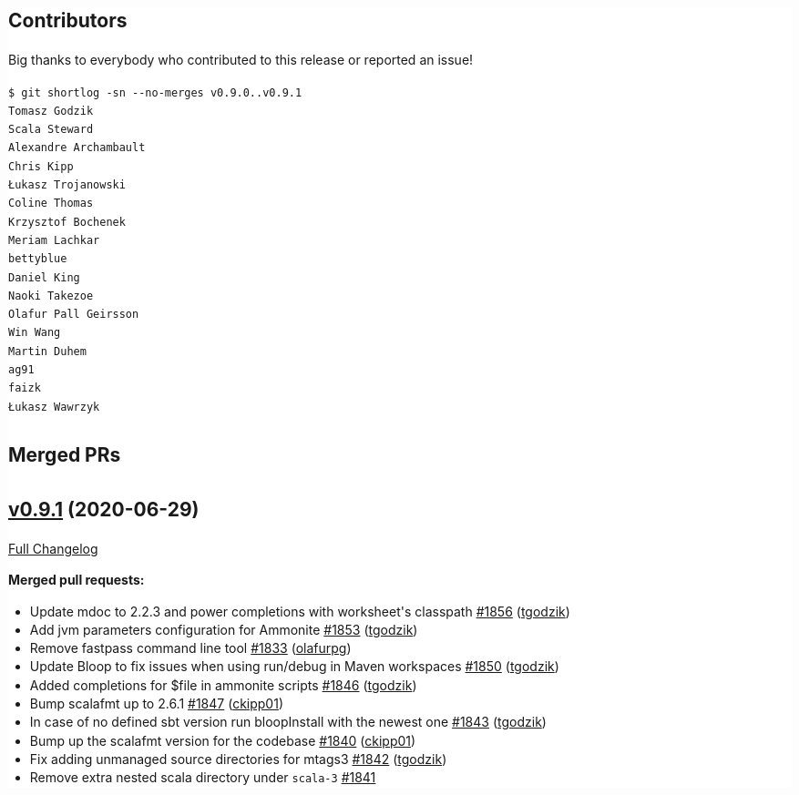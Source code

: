 ## Contributors

Big thanks to everybody who contributed to this release or reported an issue!

```
$ git shortlog -sn --no-merges v0.9.0..v0.9.1
Tomasz Godzik
Scala Steward
Alexandre Archambault
Chris Kipp
Łukasz Trojanowski
Coline Thomas
Krzysztof Bochenek
Meriam Lachkar
bettyblue
Daniel King
Naoki Takezoe
Olafur Pall Geirsson
Win Wang
Martin Duhem
ag91
faizk
Łukasz Wawrzyk

```

## Merged PRs

## [v0.9.1](https://github.com/scalameta/metals/tree/v0.9.1) (2020-06-29)

[Full Changelog](https://github.com/scalameta/metals/compare/v0.9.0...v0.9.1)

**Merged pull requests:**

- Update mdoc to 2.2.3 and power completions with worksheet's classpath
  [\#1856](https://github.com/scalameta/metals/pull/1856)
  ([tgodzik](https://github.com/tgodzik))
- Add jvm parameters configuration for Ammonite
  [\#1853](https://github.com/scalameta/metals/pull/1853)
  ([tgodzik](https://github.com/tgodzik))
- Remove fastpass command line tool
  [\#1833](https://github.com/scalameta/metals/pull/1833)
  ([olafurpg](https://github.com/olafurpg))
- Update Bloop to fix issues when using run/debug in Maven workspaces
  [\#1850](https://github.com/scalameta/metals/pull/1850)
  ([tgodzik](https://github.com/tgodzik))
- Added completions for \$file in ammonite scripts
  [\#1846](https://github.com/scalameta/metals/pull/1846)
  ([tgodzik](https://github.com/tgodzik))
- Bump scalafmt up to 2.6.1
  [\#1847](https://github.com/scalameta/metals/pull/1847)
  ([ckipp01](https://github.com/ckipp01))
- In case of no defined sbt version run bloopInstall with the newest one
  [\#1843](https://github.com/scalameta/metals/pull/1843)
  ([tgodzik](https://github.com/tgodzik))
- Bump up the scalafmt version for the codebase
  [\#1840](https://github.com/scalameta/metals/pull/1840)
  ([ckipp01](https://github.com/ckipp01))
- Fix adding unmanaged source directories for mtags3
  [\#1842](https://github.com/scalameta/metals/pull/1842)
  ([tgodzik](https://github.com/tgodzik))
- Remove extra nested scala directory under `scala-3`
  [\#1841](https://github.com/scalameta/metals/pull/1841)